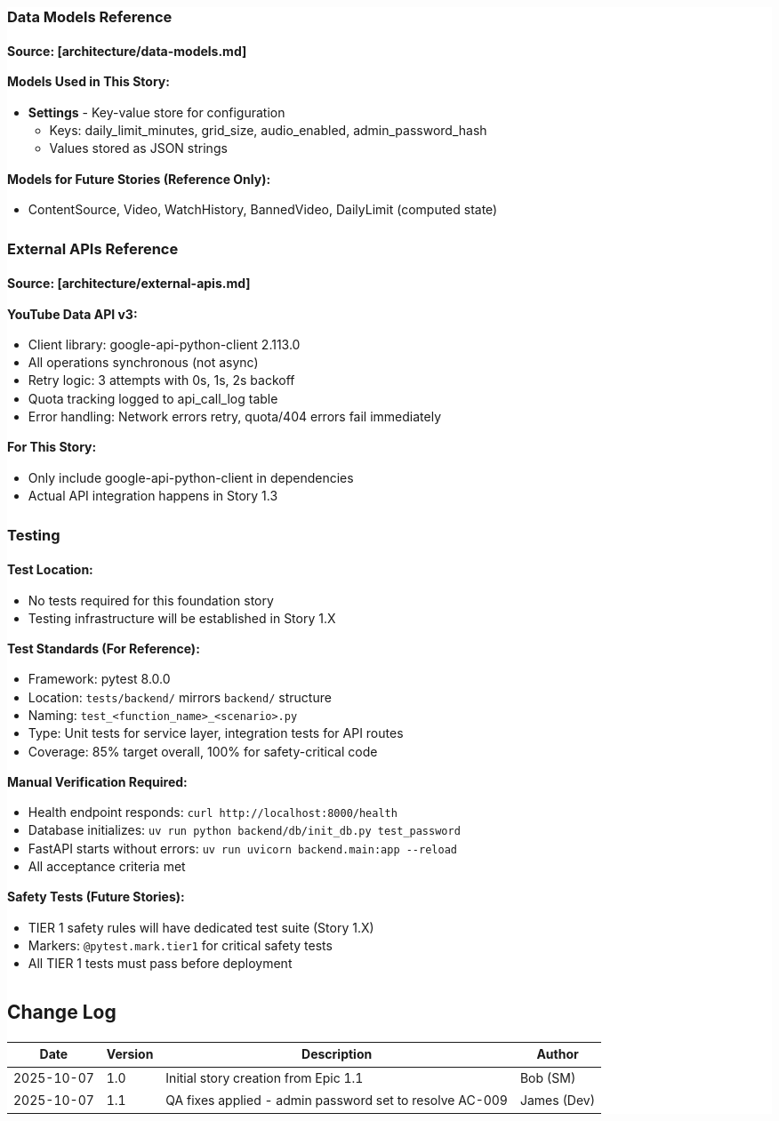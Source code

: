 ### Data Models Reference
**Source: [architecture/data-models.md]**

**Models Used in This Story:**
- **Settings** - Key-value store for configuration
  - Keys: daily_limit_minutes, grid_size, audio_enabled, admin_password_hash
  - Values stored as JSON strings

**Models for Future Stories (Reference Only):**
- ContentSource, Video, WatchHistory, BannedVideo, DailyLimit (computed state)

### External APIs Reference
**Source: [architecture/external-apis.md]**

**YouTube Data API v3:**
- Client library: google-api-python-client 2.113.0
- All operations synchronous (not async)
- Retry logic: 3 attempts with 0s, 1s, 2s backoff
- Quota tracking logged to api_call_log table
- Error handling: Network errors retry, quota/404 errors fail immediately

**For This Story:**
- Only include google-api-python-client in dependencies
- Actual API integration happens in Story 1.3

### Testing

**Test Location:**
- No tests required for this foundation story
- Testing infrastructure will be established in Story 1.X

**Test Standards (For Reference):**
- Framework: pytest 8.0.0
- Location: `tests/backend/` mirrors `backend/` structure
- Naming: `test_<function_name>_<scenario>.py`
- Type: Unit tests for service layer, integration tests for API routes
- Coverage: 85% target overall, 100% for safety-critical code

**Manual Verification Required:**
- Health endpoint responds: `curl http://localhost:8000/health`
- Database initializes: `uv run python backend/db/init_db.py test_password`
- FastAPI starts without errors: `uv run uvicorn backend.main:app --reload`
- All acceptance criteria met

**Safety Tests (Future Stories):**
- TIER 1 safety rules will have dedicated test suite (Story 1.X)
- Markers: `@pytest.mark.tier1` for critical safety tests
- All TIER 1 tests must pass before deployment

## Change Log

| Date       | Version | Description                          | Author        |
|------------|---------|--------------------------------------|---------------|
| 2025-10-07 | 1.0     | Initial story creation from Epic 1.1 | Bob (SM)      |
| 2025-10-07 | 1.1     | QA fixes applied - admin password set to resolve AC-009 | James (Dev)   |

